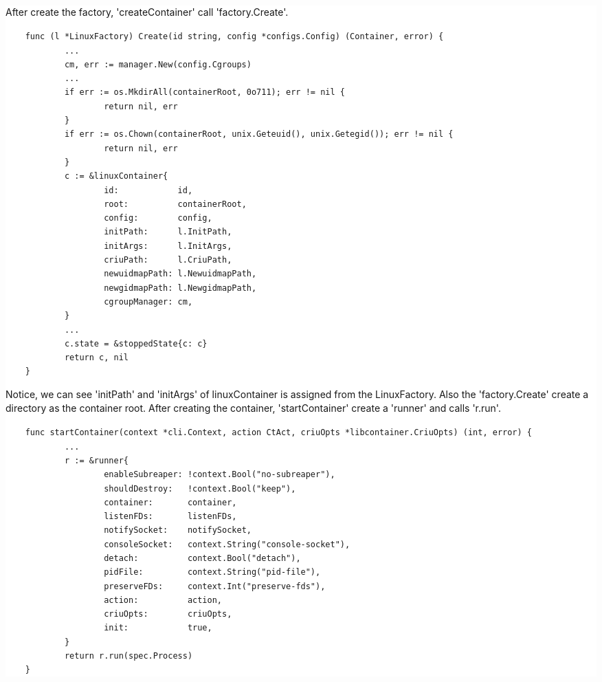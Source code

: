
After create the factory, 'createContainer' call 'factory.Create'. 

        func (l *LinuxFactory) Create(id string, config *configs.Config) (Container, error) {
                ...
                cm, err := manager.New(config.Cgroups)
                ...
                if err := os.MkdirAll(containerRoot, 0o711); err != nil {
                        return nil, err
                }
                if err := os.Chown(containerRoot, unix.Geteuid(), unix.Getegid()); err != nil {
                        return nil, err
                }
                c := &linuxContainer{
                        id:            id,
                        root:          containerRoot,
                        config:        config,
                        initPath:      l.InitPath,
                        initArgs:      l.InitArgs,
                        criuPath:      l.CriuPath,
                        newuidmapPath: l.NewuidmapPath,
                        newgidmapPath: l.NewgidmapPath,
                        cgroupManager: cm,
                }
                ...
                c.state = &stoppedState{c: c}
                return c, nil
        }


Notice, we can see 'initPath' and 'initArgs' of linuxContainer is assigned from the LinuxFactory. Also the 'factory.Create' create a directory as the container root. After creating the container, 'startContainer' create a 'runner' and calls 'r.run'.

        func startContainer(context *cli.Context, action CtAct, criuOpts *libcontainer.CriuOpts) (int, error) {
                ...
                r := &runner{
                        enableSubreaper: !context.Bool("no-subreaper"),
                        shouldDestroy:   !context.Bool("keep"),
                        container:       container,
                        listenFDs:       listenFDs,
                        notifySocket:    notifySocket,
                        consoleSocket:   context.String("console-socket"),
                        detach:          context.Bool("detach"),
                        pidFile:         context.String("pid-file"),
                        preserveFDs:     context.Int("preserve-fds"),
                        action:          action,
                        criuOpts:        criuOpts,
                        init:            true,
                }
                return r.run(spec.Process)
        }
